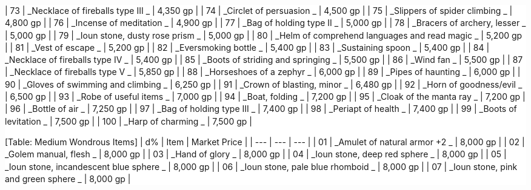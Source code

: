 | 73 | _Necklace of fireballs type III _ | 4,350 gp |
| 74 | _Circlet of persuasion _ | 4,500 gp |
| 75 | _Slippers of spider climbing _ | 4,800 gp |
| 76 | _Incense of meditation _ | 4,900 gp |
| 77 | _Bag of holding type II _ | 5,000 gp |
| 78 | _Bracers of archery, lesser _ | 5,000 gp |
| 79 | _Ioun stone, dusty rose prism _ | 5,000 gp |
| 80 | _Helm of comprehend languages and read magic _ | 5,200 gp |
| 81 | _Vest of escape _ | 5,200 gp |
| 82 | _Eversmoking bottle _ | 5,400 gp |
| 83 | _Sustaining spoon _ | 5,400 gp |
| 84 | _Necklace of fireballs type IV _ | 5,400 gp |
| 85 | _Boots of striding and springing _ | 5,500 gp |
| 86 | _Wind fan _ | 5,500 gp |
| 87 | _Necklace of fireballs type V _ | 5,850 gp |
| 88 | _Horseshoes of a zephyr _ | 6,000 gp |
| 89 | _Pipes of haunting _ | 6,000 gp |
| 90 | _Gloves of swimming and climbing _ | 6,250 gp |
| 91 | _Crown of blasting, minor _ | 6,480 gp |
| 92 | _Horn of goodness/evil _ | 6,500 gp |
| 93 | _Robe of useful items _ | 7,000 gp |
| 94 | _Boat, folding _ | 7,200 gp |
| 95 | _Cloak of the manta ray _ | 7,200 gp |
| 96 | _Bottle of air _ | 7,250 gp |
| 97 | _Bag of holding type III _ | 7,400 gp |
| 98 | _Periapt of health _ | 7,400 gp |
| 99 | _Boots of levitation _ | 7,500 gp |
| 100 | _Harp of charming _ | 7,500 gp |

[Table: Medium Wondrous Items]
| d% | Item | Market Price |
| --- | --- | --- |
| 01 | _Amulet of natural armor +2 _ | 8,000 gp |
| 02 | _Golem manual, flesh _ | 8,000 gp |
| 03 | _Hand of glory _ | 8,000 gp |
| 04 | _Ioun stone, deep red sphere _ | 8,000 gp |
| 05 | _Ioun stone, incandescent blue sphere _ | 8,000 gp |
| 06 | _Ioun stone, pale blue rhomboid _ | 8,000 gp |
| 07 | _Ioun stone, pink and green sphere _ | 8,000 gp |